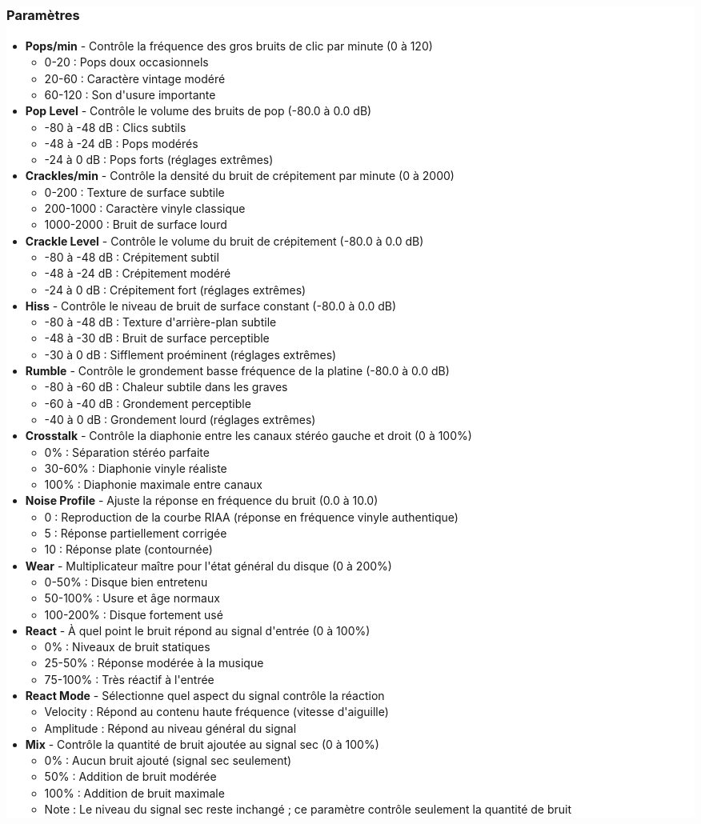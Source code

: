 ### Paramètres
- **Pops/min** - Contrôle la fréquence des gros bruits de clic par minute (0 à 120)
  - 0-20 : Pops doux occasionnels
  - 20-60 : Caractère vintage modéré
  - 60-120 : Son d'usure importante
- **Pop Level** - Contrôle le volume des bruits de pop (-80.0 à 0.0 dB)
  - -80 à -48 dB : Clics subtils
  - -48 à -24 dB : Pops modérés
  - -24 à 0 dB : Pops forts (réglages extrêmes)
- **Crackles/min** - Contrôle la densité du bruit de crépitement par minute (0 à 2000)
  - 0-200 : Texture de surface subtile
  - 200-1000 : Caractère vinyle classique
  - 1000-2000 : Bruit de surface lourd
- **Crackle Level** - Contrôle le volume du bruit de crépitement (-80.0 à 0.0 dB)
  - -80 à -48 dB : Crépitement subtil
  - -48 à -24 dB : Crépitement modéré
  - -24 à 0 dB : Crépitement fort (réglages extrêmes)
- **Hiss** - Contrôle le niveau de bruit de surface constant (-80.0 à 0.0 dB)
  - -80 à -48 dB : Texture d'arrière-plan subtile
  - -48 à -30 dB : Bruit de surface perceptible
  - -30 à 0 dB : Sifflement proéminent (réglages extrêmes)
- **Rumble** - Contrôle le grondement basse fréquence de la platine (-80.0 à 0.0 dB)
  - -80 à -60 dB : Chaleur subtile dans les graves
  - -60 à -40 dB : Grondement perceptible
  - -40 à 0 dB : Grondement lourd (réglages extrêmes)
- **Crosstalk** - Contrôle la diaphonie entre les canaux stéréo gauche et droit (0 à 100%)
  - 0% : Séparation stéréo parfaite
  - 30-60% : Diaphonie vinyle réaliste
  - 100% : Diaphonie maximale entre canaux
- **Noise Profile** - Ajuste la réponse en fréquence du bruit (0.0 à 10.0)
  - 0 : Reproduction de la courbe RIAA (réponse en fréquence vinyle authentique)
  - 5 : Réponse partiellement corrigée
  - 10 : Réponse plate (contournée)
- **Wear** - Multiplicateur maître pour l'état général du disque (0 à 200%)
  - 0-50% : Disque bien entretenu
  - 50-100% : Usure et âge normaux
  - 100-200% : Disque fortement usé
- **React** - À quel point le bruit répond au signal d'entrée (0 à 100%)
  - 0% : Niveaux de bruit statiques
  - 25-50% : Réponse modérée à la musique
  - 75-100% : Très réactif à l'entrée
- **React Mode** - Sélectionne quel aspect du signal contrôle la réaction
  - Velocity : Répond au contenu haute fréquence (vitesse d'aiguille)
  - Amplitude : Répond au niveau général du signal
- **Mix** - Contrôle la quantité de bruit ajoutée au signal sec (0 à 100%)
  - 0% : Aucun bruit ajouté (signal sec seulement)
  - 50% : Addition de bruit modérée
  - 100% : Addition de bruit maximale
  - Note : Le niveau du signal sec reste inchangé ; ce paramètre contrôle seulement la quantité de bruit
